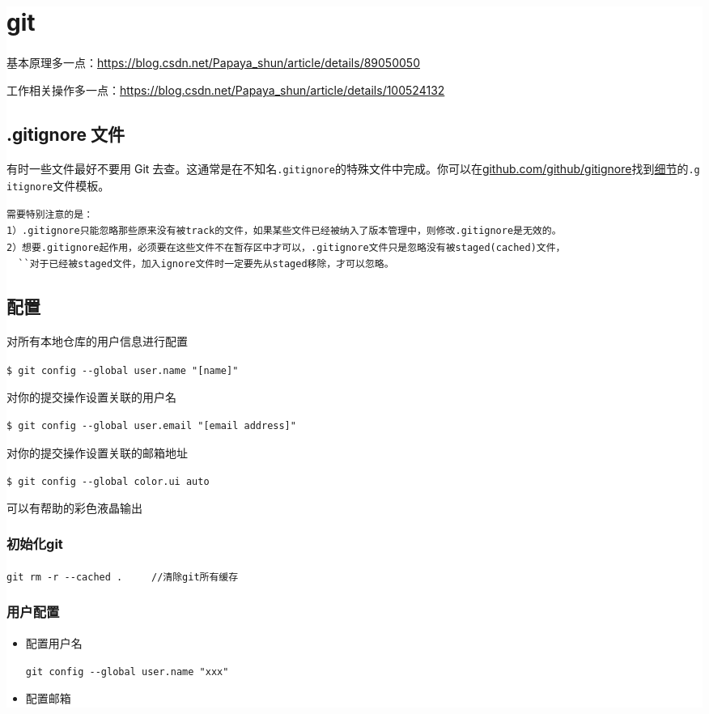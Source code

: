 # git

基本原理多一点：https://blog.csdn.net/Papaya_shun/article/details/89050050

工作相关操作多一点：https://blog.csdn.net/Papaya_shun/article/details/100524132

## .gitignore 文件

有时一些文件最好不要用 Git 去查。这通常是在不知名`.gitignore`的特殊文件中完成。你可以在[github.com/github/gitignore](https://github.com/github/gitignore)找到[细节](https://github.com/github/gitignore)的`.gitignore`文件模板。

```
需要特别注意的是：
1）.gitignore只能忽略那些原来没有被track的文件，如果某些文件已经被纳入了版本管理中，则修改.gitignore是无效的。
2）想要.gitignore起作用，必须要在这些文件不在暂存区中才可以，.gitignore文件只是忽略没有被staged(cached)文件，
  ``对于已经被staged文件，加入ignore文件时一定要先从staged移除，才可以忽略。
```

## 配置

对所有本地仓库的用户信息进行配置

```
$ git config --global user.name "[name]"
```

对你的提交操作设置关联的用户名

```
$ git config --global user.email "[email address]"
```

对你的提交操作设置关联的邮箱地址

```
$ git config --global color.ui auto
```

可以有帮助的彩色液晶输出

### 初始化git

~~~ 
git rm -r --cached .     //清除git所有缓存
~~~



### 用户配置

- 配置用户名

  ~~~txt
  git config --global user.name "xxx"
  ~~~

- 配置邮箱
